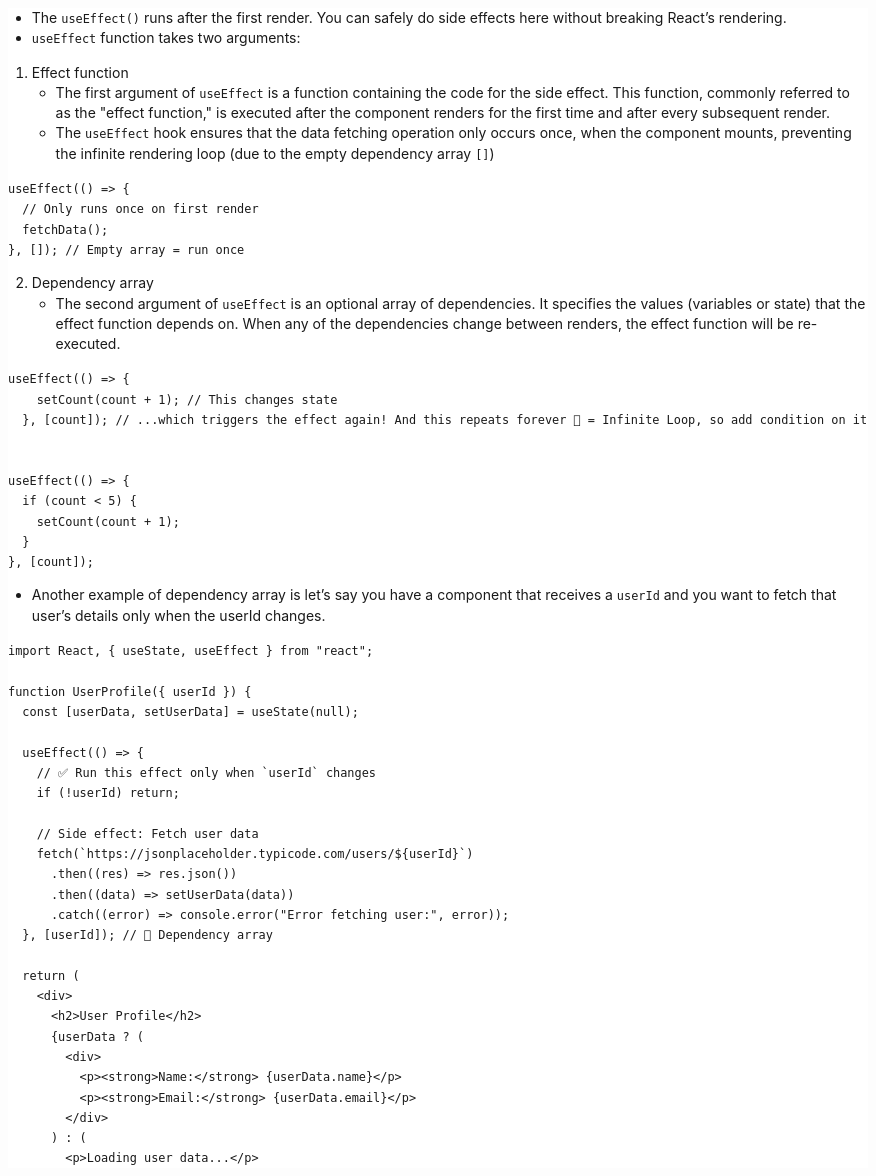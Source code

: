 - The `useEffect()` runs after the first render. You can safely do side effects here without breaking React’s rendering.
- `useEffect` function takes two arguments:

1. Effect function
    -  The first argument of `useEffect` is a function containing the code for the side effect. This function, commonly referred to as the "effect function," is executed after the component renders for the first time and after every subsequent render.
    - The `useEffect` hook ensures that the data fetching operation only occurs once, when the component mounts, preventing the infinite rendering loop (due to the empty dependency array `[]`)

```
useEffect(() => {
  // Only runs once on first render
  fetchData();
}, []); // Empty array = run once
```

2. Dependency array
    - The second argument of `useEffect` is an optional array of dependencies. It specifies the values (variables or state) that the effect function depends on. When any of the dependencies change between renders, the effect function will be re-executed.

```
useEffect(() => {
    setCount(count + 1); // This changes state
  }, [count]); // ...which triggers the effect again! And this repeats forever 🔁 = Infinite Loop, so add condition on it


useEffect(() => {
  if (count < 5) {
    setCount(count + 1);
  }
}, [count]);
```

- Another example of dependency array is let’s say you have a component that receives a `userId` and you want to fetch that user’s details only when the userId changes.

```
import React, { useState, useEffect } from "react";

function UserProfile({ userId }) {
  const [userData, setUserData] = useState(null);

  useEffect(() => {
    // ✅ Run this effect only when `userId` changes
    if (!userId) return;

    // Side effect: Fetch user data
    fetch(`https://jsonplaceholder.typicode.com/users/${userId}`)
      .then((res) => res.json())
      .then((data) => setUserData(data))
      .catch((error) => console.error("Error fetching user:", error));
  }, [userId]); // 🔁 Dependency array

  return (
    <div>
      <h2>User Profile</h2>
      {userData ? (
        <div>
          <p><strong>Name:</strong> {userData.name}</p>
          <p><strong>Email:</strong> {userData.email}</p>
        </div>
      ) : (
        <p>Loading user data...</p>
```